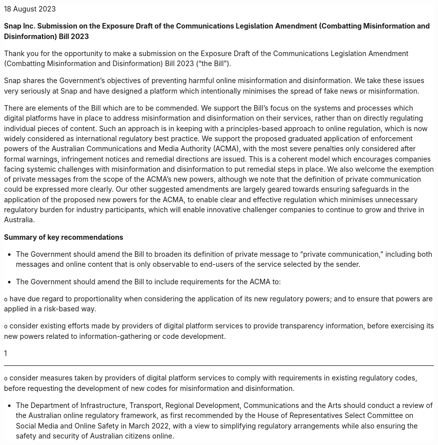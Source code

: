 18 August 2023

**Snap Inc. Submission on the Exposure Draft of the Communications Legislation**
**Amendment (Combatting Misinformation and Disinformation) Bill 2023**

Thank you for the opportunity to make a submission on the Exposure Draft of the
Communications Legislation Amendment (Combatting Misinformation and Disinformation) Bill
2023 (“the Bill”).

Snap shares the Government’s objectives of preventing harmful online misinformation and
disinformation. We take these issues very seriously at Snap and have designed a platform
which intentionally minimises the spread of fake news or misinformation.

There are elements of the Bill which are to be commended. We support the Bill’s focus on the
systems and processes which digital platforms have in place to address misinformation and
disinformation on their services, rather than on directly regulating individual pieces of content.
Such an approach is in keeping with a principles-based approach to online regulation, which is
now widely considered as international regulatory best practice. We support the proposed
graduated application of enforcement powers of the Australian Communications and Media
Authority (ACMA), with the most severe penalties only considered after formal warnings,
infringement notices and remedial directions are issued. This is a coherent model which
encourages companies facing systemic challenges with misinformation and disinformation to
put remedial steps in place. We also welcome the exemption of private messages from the
scope of the ACMA’s new powers, although we note that the definition of private communication
could be expressed more clearly. Our other suggested amendments are largely geared towards
ensuring safeguards in the application of the proposed new powers for the ACMA, to enable
clear and effective regulation which minimises unnecessary regulatory burden for industry
participants, which will enable innovative challenger companies to continue to grow and thrive in
Australia.

**Summary of key recommendations**

  - The Government should amend the Bill to broaden its definition of private message to
“private communication,” including both messages and online content that is only
observable to end-users of the service selected by the sender.

  - The Government should amend the Bill to include requirements for the ACMA to:

`o` have due regard to proportionality when considering the application of its new
regulatory powers; and to ensure that powers are applied in a risk-based way.

`o` consider existing efforts made by providers of digital platform services to provide
transparency information, before exercising its new powers related to
information-gathering or code development.

1


-----

`o` consider measures taken by providers of digital platform services to comply with
requirements in existing regulatory codes, before requesting the development of
new codes for misinformation and disinformation.

  - The Department of Infrastructure, Transport, Regional Development, Communications
and the Arts should conduct a review of the Australian online regulatory framework, as
first recommended by the House of Representatives Select Committee on Social Media
and Online Safety in March 2022, with a view to simplifying regulatory arrangements
while also ensuring the safety and security of Australian citizens online.
